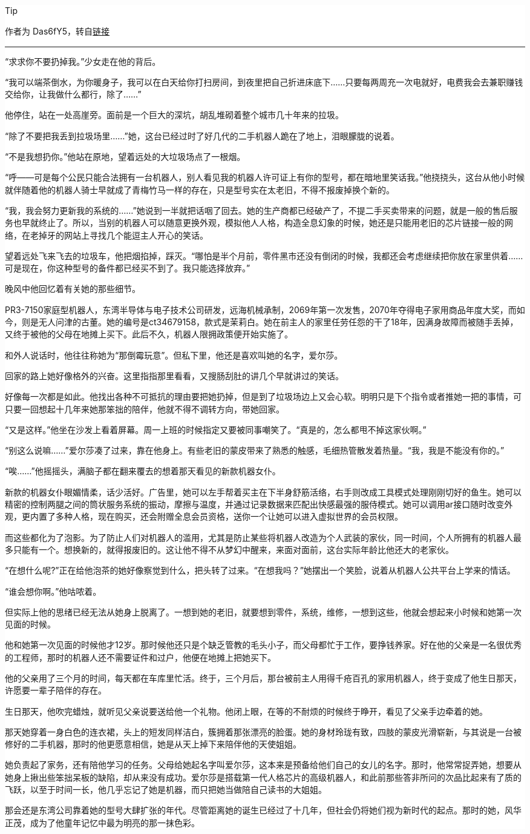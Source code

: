 > [!tip]
> 作者为 Das6fY5，转自[链接](https://adnmb3.com/t/32444047)
---
“求求你不要扔掉我。”少女走在他的背后。

 “我可以端茶倒水，为你暖身子，我可以在白天给你打扫房间，到夜里把自己折进床底下……只要每两周充一次电就好，电费我会去兼职赚钱交给你，让我做什么都行，除了……”

 他停住，站在一处高崖旁。面前是一个巨大的深坑，胡乱堆砌着整个城市几十年来的拉圾。

 “除了不要把我丢到拉圾场里……”她，这台已经过时了好几代的二手机器人跪在了地上，泪眼朦胧的说着。 

“不是我想扔你。”他站在原地，望着远处的大垃圾场点了一根烟。

“呼——可是每个公民只能合法拥有一台机器人，别人看见我的机器人许可证上有你的型号，都在暗地里笑话我。”他挠挠头，这台从他小时候就伴随着他的机器人骑士早就成了青梅竹马一样的存在，只是型号实在太老旧，不得不报废掉换个新的。

 “我，我会努力更新我的系统的……”她说到一半就把话咽了回去。她的生产商都已经破产了，不提二手买卖带来的问题，就是一般的售后服务也早就终止了。所以，当别的机器人可以随意更换外观，模拟他人人格，构造全息幻象的时候，她还是只能用老旧的芯片链接一般的网络，在老掉牙的网站上寻找几个能逗主人开心的笑话。

望着远处飞来飞去的垃圾车，他把烟掐掉，踩灭。“哪怕是半个月前，零件黑市还没有倒闭的时候，我都还会考虑继续把你放在家里供着……可是现在，你这种型号的备件都已经买不到了。我只能选择放弃。”

晚风中他回忆着有关她的那些细节。

PR3-7150家庭型机器人，东湾半导体与电子技术公司研发，远海机械承制，2069年第一次发售，2070年夺得电子家用商品年度大奖，而如今，则是无人问津的古董。她的编号是ct34679158，款式是茉莉白。她在前主人的家里任劳任怨的干了18年，因满身故障而被随手丢掉，又终于被他的父母在地摊上买下。此后不久，机器人限拥政策便开始实施了。

 和外人说话时，他往往称她为“那倒霉玩意”。但私下里，他还是喜欢叫她的名字，爱尔莎。

回家的路上她好像格外的兴奋。这里指指那里看看，又搜肠刮肚的讲几个早就讲过的笑话。

好像每一次都是如此。他找出各种不可抵抗的理由要把她扔掉，但是到了垃圾场边上又会心软。明明只是下个指令或者推她一把的事情，可只要一回想起十几年来她那笨拙的陪伴，他就不得不调转方向，带她回家。

 “又是这样。”他坐在沙发上看着屏幕。周一上班的时候指定又要被同事嘲笑了。“真是的，怎么都甩不掉这家伙啊。”

 “别这么说嘛……”爱尔莎凑了过来，靠在他身上。有些老旧的蒙皮带来了熟悉的触感，毛细热管散发着热量。“我，我是不能没有你的。”

 “唉……”他摇摇头，满脑子都在翻来覆去的想着那天看见的新款机器女仆。

新款的机器女仆眼媚情柔，话少活好。广告里，她可以左手帮着买主在下半身舒筋活络，右手则改成工具模式处理刚刚切好的鱼生。她可以精密的控制两腿之间的筒状服务系统的振动，摩擦与温度，并通过记录数据来匹配出快感最强的服侍模式。她可以调用ar接口随时改变外观，更内置了多种人格，现在购买，还会附赠全息会员资格，送你一个让她可以进入虚拟世界的会员权限。

而这些都化为了泡影。为了防止人们对机器人的滥用，尤其是防止某些将机器人改造为个人武装的家伙，同一时间，个人所拥有的机器人最多只能有一个。想换新的，就得报废旧的。这让他不得不从梦幻中醒来，来面对面前，这台实际年龄比他还大的老家伙。

 “在想什么呢?”正在给他泡茶的她好像察觉到什么，把头转了过来。“在想我吗？”她摆出一个笑脸，说着从机器人公共平台上学来的情话。

 “谁会想你啊。”他咕哝着。

但实际上他的思绪已经无法从她身上脱离了。一想到她的老旧，就要想到零件，系统，维修，一想到这些，他就会想起来小时候和她第一次见面的时候。

他和她第一次见面的时候他才12岁。那时候他还只是个缺乏管教的毛头小子，而父母都忙于工作，要挣钱养家。好在他的父亲是一名很优秀的工程师，那时的机器人还不需要证件和过户，他便在地摊上把她买下。

 他的父亲用了三个月的时间，每天都在车库里忙活。终于，三个月后，那台被前主人用得千疮百孔的家用机器人，终于变成了他生日那天，许愿要一辈子陪伴的存在。

 生日那天，他吹完蜡烛，就听见父亲说要送给他一个礼物。他闭上眼，在等的不耐烦的时候终于睁开，看见了父亲手边牵着的她。

那天她穿着一身白色的连衣裙，头上的短发同样洁白，簇拥着那张漂亮的脸蛋。她的身材玲珑有致，四肢的蒙皮光滑崭新，与其说是一台被修好的二手机器，那时的他更愿意相信，她是从天上掉下来陪伴他的天使姐姐。

她负责起了家务，还有陪他学习的任务。父母给她起名字叫爱尔莎，这本来是预备给他们自己的女儿的名字。那时，他常常捉弄她，想要从她身上揪出些笨拙呆板的缺陷，却从来没有成功。爱尔莎是搭载第一代人格芯片的高级机器人，和此前那些答非所问的次品比起来有了质的飞跃，以至于时间一长，他几乎忘记了她是机器，而只把她当做陪自己读书的大姐姐。

那会还是东湾公司靠着她的型号大肆扩张的年代。尽管距离她的诞生已经过了十几年，但社会仍将她们视为新时代的起点。那时的她，风华正茂，成为了他童年记忆中最为明亮的那一抹色彩。
